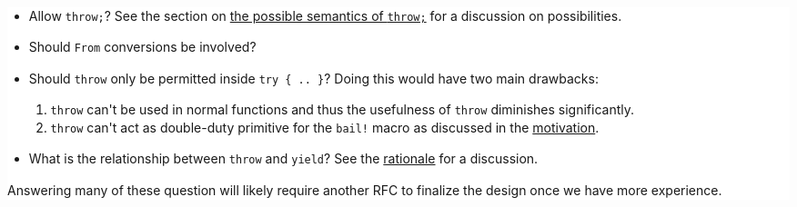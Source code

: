 - Allow `throw;`?
  See the section on [the possible semantics of `throw;`][bare_throw] for
  a discussion on possibilities.

- Should `From` conversions be involved?

- Should `throw` only be permitted inside `try { .. }`?
  Doing this would have two main drawbacks:
  1. `throw` can't be used in normal functions and thus the usefulness of
     `throw` diminishes significantly.
  2. `throw` can't act as double-duty primitive for the `bail!` macro
     as discussed in the [motivation][uniform-bail-macro].

- What is the relationship between `throw` and `yield`?
  See the [rationale][yield_throw] for a discussion.

Answering many of these question will likely require another RFC to finalize
the design once we have more experience.


[summary]: #summary
[motivation]: #motivation
[RFC 243]: https://github.com/rust-lang/rfcs/blob/master/text/0243-trait-based-exception-handling.md#-operator
[indeed suggests]: https://github.com/rust-lang/rfcs/blob/master/text/0243-trait-based-exception-handling.md#throw-and-throws
[uniform-bail-macro]: #uniform-support-for-early-unhappy-returns-to-functions-and-try---
[`bail!`]: https://docs.rs/failure/0.1.1/src/failure/macros.rs.html#25-36
[erasing dichotomies]: https://doc.rust-lang.org/stable/book/second-edition/print.html#people-who-value-speed-and-stability
[guide-level-explanation]: #guide-level-explanation
[reference-level-explanation]: #reference-level-explanation
[`expr`]: https://github.com/rust-lang/rust/blob/79252ff4e25d82f9fe856cb66f127b79cdace163/src/grammar/parser-lalr.y#L1381
[`expr_nostruct`]: https://github.com/rust-lang/rust/blob/79252ff4e25d82f9fe856cb66f127b79cdace163/src/grammar/parser-lalr.y#L1507
[`nonblock_expr`]: https://github.com/rust-lang/rust/blob/79252ff4e25d82f9fe856cb66f127b79cdace163/src/grammar/parser-lalr.y#L1443
[drawbacks]: #drawbacks
[alternatives]: #rationale-and-alternatives
[keyword policy]: https://paper.dropbox.com/doc/Keyword-policy-SmIMziXBzoQOEQmRgjJPm
[permalink]: https://gist.github.com/Centril/4c82c19b3cb02cc565622a37d1591785
[choice of keyword]: #choice-of-keyword
[desugaring]: #desugaring-to-a-trait
[bare_throw]: #the-desugaring-of-throw
[yield_throw]: #yield-throw-expr-as-a-special-construct
[prior-art]: #prior-art
[PYPL]: http://pypl.github.io/PYPL.html
[TIOBE]: https://www.tiobe.com/tiobe-index/
[summary-of-data]: #summary-of-data
[prior-art-failure]: #crates-failure-and-error-chain
[`failure`]: https://docs.rs/failure/0.1.1/failure/
[`error-chain`]: https://docs.rs/error-chain/0.11.0/error_chain/
[exceptional_syntax]: #paper:-exceptional-syntax
[Exceptional Syntax]: https://www.microsoft.com/en-us/research/wp-content/uploads/2016/02/exceptionalsyntax.pdf
[lambda calculus]: https://en.wikipedia.org/wiki/Lambda_calculus
[1]: #exceptional_syntax_jfp
[unresolved]: #unresolved-questions